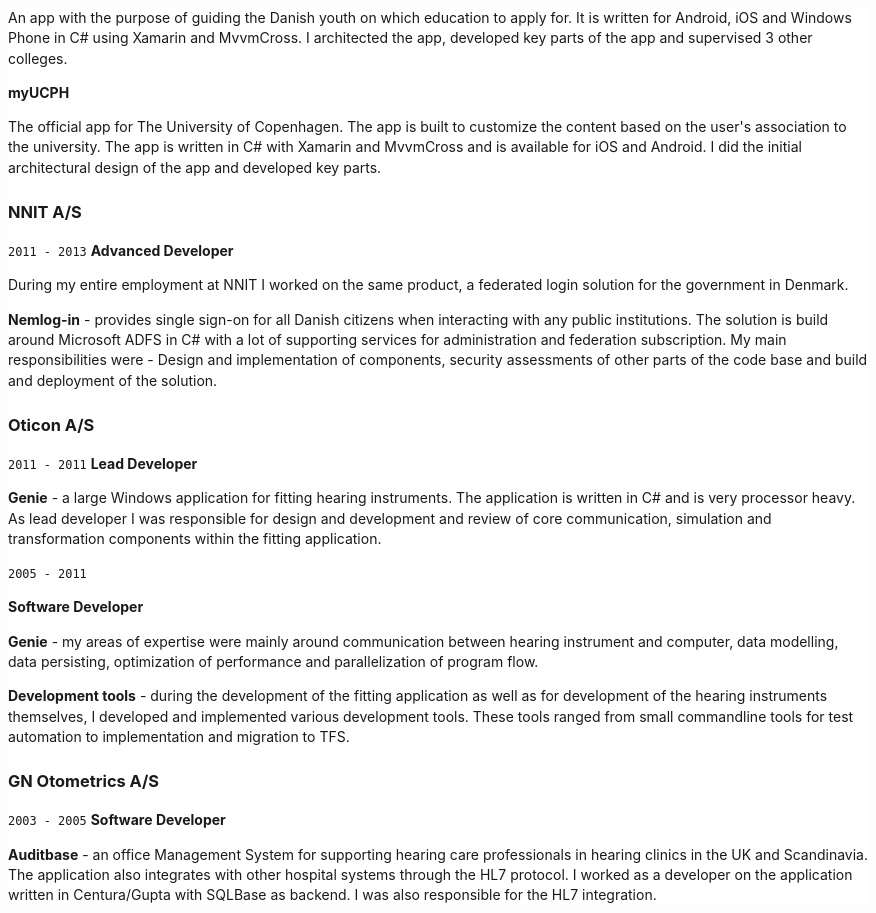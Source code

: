 An app with the purpose of guiding the Danish youth on which education to apply for. It is written for Android, iOS and Windows Phone in C# using Xamarin and MvvmCross. I architected the app, developed key parts of the app and supervised 3 other colleges.

__myUCPH__ 

The official app for The University of Copenhagen. The app is built to customize the content based on the user's association to the university. The app is written in C# with Xamarin and MvvmCross and is available for iOS and Android. I did the initial architectural design of the app and developed key parts.

### NNIT A/S

`2011 - 2013`
__Advanced Developer__

During my entire employment at NNIT I worked on the same product, a federated login solution for the government in Denmark.

**Nemlog-in** - provides single sign-on for all Danish citizens when interacting with any public institutions. The solution is build around Microsoft ADFS in C# with a lot of supporting services for administration and federation subscription. My main responsibilities were - Design and implementation of components, security assessments of other parts of the code base and build and deployment of the solution.

### Oticon A/S

`2011 - 2011`
__Lead Developer__

__Genie__ - a large Windows application for fitting hearing instruments. The application is written in C# and is very processor heavy. As lead developer I was responsible for design and development and review of core communication, simulation and transformation components within the fitting application.

`2005 - 2011`

__Software Developer__ 

__Genie__ - my areas of expertise were mainly around communication between hearing instrument and computer, data modelling, data persisting, optimization of performance and parallelization of program flow.

__Development tools__ - during the development of the fitting application as well as for development of the hearing instruments themselves, I developed and implemented various development tools. These tools ranged from small commandline tools for test automation to implementation and migration to TFS.

### GN Otometrics A/S

`2003 - 2005`
__Software Developer__

__Auditbase__ - an office Management System for supporting hearing care professionals in hearing clinics in the UK and Scandinavia. The application also integrates with other hospital systems through the HL7 protocol. I worked as a developer on the application written in Centura/Gupta with SQLBase as backend. I was also responsible for the HL7 integration.
